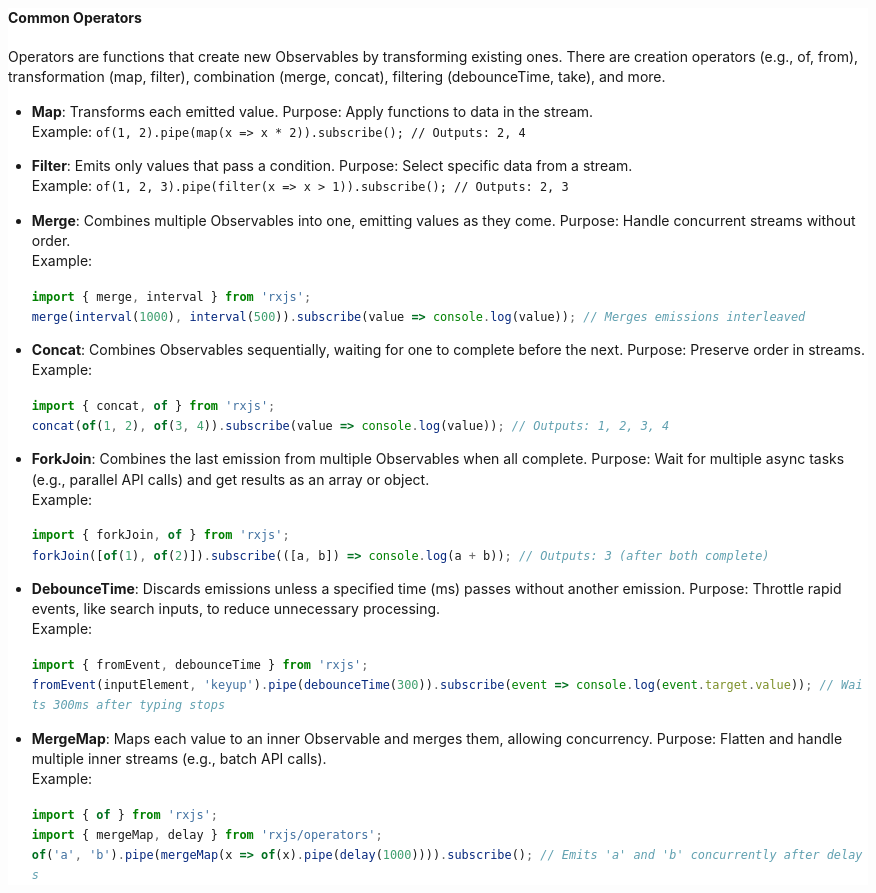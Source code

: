 #### Common Operators
Operators are functions that create new Observables by transforming existing ones. There are creation operators (e.g., of, from), transformation (map, filter), combination (merge, concat), filtering (debounceTime, take), and more.

- **Map**: Transforms each emitted value. Purpose: Apply functions to data in the stream.  
  Example: `of(1, 2).pipe(map(x => x * 2)).subscribe(); // Outputs: 2, 4`

- **Filter**: Emits only values that pass a condition. Purpose: Select specific data from a stream.  
  Example: `of(1, 2, 3).pipe(filter(x => x > 1)).subscribe(); // Outputs: 2, 3`

- **Merge**: Combines multiple Observables into one, emitting values as they come. Purpose: Handle concurrent streams without order.  
  Example:  
  ```typescript  
  import { merge, interval } from 'rxjs';  
  merge(interval(1000), interval(500)).subscribe(value => console.log(value)); // Merges emissions interleaved  
  ```

- **Concat**: Combines Observables sequentially, waiting for one to complete before the next. Purpose: Preserve order in streams.  
  Example:  
  ```typescript  
  import { concat, of } from 'rxjs';  
  concat(of(1, 2), of(3, 4)).subscribe(value => console.log(value)); // Outputs: 1, 2, 3, 4  
  ```

- **ForkJoin**: Combines the last emission from multiple Observables when all complete. Purpose: Wait for multiple async tasks (e.g., parallel API calls) and get results as an array or object.  
  Example:  
  ```typescript  
  import { forkJoin, of } from 'rxjs';  
  forkJoin([of(1), of(2)]).subscribe(([a, b]) => console.log(a + b)); // Outputs: 3 (after both complete)  
  ```

- **DebounceTime**: Discards emissions unless a specified time (ms) passes without another emission. Purpose: Throttle rapid events, like search inputs, to reduce unnecessary processing.  
  Example:  
  ```typescript  
  import { fromEvent, debounceTime } from 'rxjs';  
  fromEvent(inputElement, 'keyup').pipe(debounceTime(300)).subscribe(event => console.log(event.target.value)); // Waits 300ms after typing stops  
  ```

- **MergeMap**: Maps each value to an inner Observable and merges them, allowing concurrency. Purpose: Flatten and handle multiple inner streams (e.g., batch API calls).  
  Example:  
  ```typescript  
  import { of } from 'rxjs';  
  import { mergeMap, delay } from 'rxjs/operators';  
  of('a', 'b').pipe(mergeMap(x => of(x).pipe(delay(1000)))).subscribe(); // Emits 'a' and 'b' concurrently after delays  
  ```
